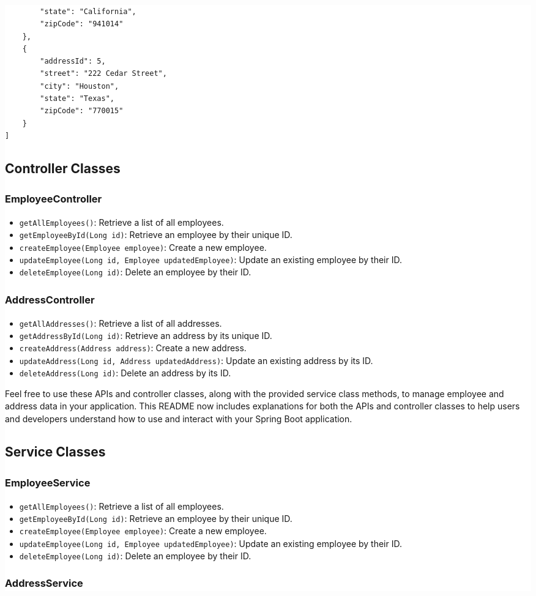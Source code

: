 ```
        "state": "California",
        "zipCode": "941014"
    },
    {
        "addressId": 5,
        "street": "222 Cedar Street",
        "city": "Houston",
        "state": "Texas",
        "zipCode": "770015"
    }
]

```

## Controller Classes

### EmployeeController

- `getAllEmployees()`: Retrieve a list of all employees.
- `getEmployeeById(Long id)`: Retrieve an employee by their unique ID.
- `createEmployee(Employee employee)`: Create a new employee.
- `updateEmployee(Long id, Employee updatedEmployee)`: Update an existing employee by their ID.
- `deleteEmployee(Long id)`: Delete an employee by their ID.

### AddressController

- `getAllAddresses()`: Retrieve a list of all addresses.
- `getAddressById(Long id)`: Retrieve an address by its unique ID.
- `createAddress(Address address)`: Create a new address.
- `updateAddress(Long id, Address updatedAddress)`: Update an existing address by its ID.
- `deleteAddress(Long id)`: Delete an address by its ID.

Feel free to use these APIs and controller classes, along with the provided service class methods, to manage employee and address data in your application.
This README now includes explanations for both the APIs and controller classes to help users and developers understand how to use and interact with your Spring Boot application.



## Service Classes

### EmployeeService

- `getAllEmployees()`: Retrieve a list of all employees.
- `getEmployeeById(Long id)`: Retrieve an employee by their unique ID.
- `createEmployee(Employee employee)`: Create a new employee.
- `updateEmployee(Long id, Employee updatedEmployee)`: Update an existing employee by their ID.
- `deleteEmployee(Long id)`: Delete an employee by their ID.

### AddressService
